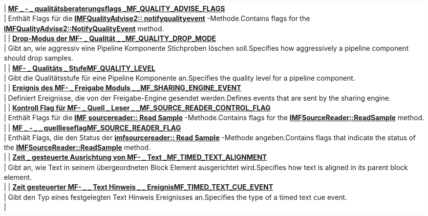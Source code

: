 | [<span data-ttu-id="ece78-251">**MF \_ - \_ qualitätsberaterungsflags \_**</span><span class="sxs-lookup"><span data-stu-id="ece78-251">**MF\_QUALITY\_ADVISE\_FLAGS**</span></span>](/windows/desktop/api/mfidl/ne-mfidl-mf_quality_advise_flags)<br/>                                  | <span data-ttu-id="ece78-252">Enthält Flags für die [**IMFQualityAdvise2:: notifyqualityevent**](/windows/desktop/api/mfidl/nf-mfidl-imfqualityadvise2-notifyqualityevent) -Methode.</span><span class="sxs-lookup"><span data-stu-id="ece78-252">Contains flags for the [**IMFQualityAdvise2::NotifyQualityEvent**](/windows/desktop/api/mfidl/nf-mfidl-imfqualityadvise2-notifyqualityevent) method.</span></span><br/>                                                                                             |
| [<span data-ttu-id="ece78-253">**Drop-Modus der MF- \_ Qualität \_ \_**</span><span class="sxs-lookup"><span data-stu-id="ece78-253">**MF\_QUALITY\_DROP\_MODE**</span></span>](/windows/desktop/api/mfidl/ne-mfidl-mf_quality_drop_mode)<br/>                                        | <span data-ttu-id="ece78-254">Gibt an, wie aggressiv eine Pipeline Komponente Stichproben löschen soll.</span><span class="sxs-lookup"><span data-stu-id="ece78-254">Specifies how aggressively a pipeline component should drop samples.</span></span><br/>                                                                                                                                             |
| [<span data-ttu-id="ece78-255">**MF- \_ Qualitäts \_ Stufe**</span><span class="sxs-lookup"><span data-stu-id="ece78-255">**MF\_QUALITY\_LEVEL**</span></span>](/windows/desktop/api/mfidl/ne-mfidl-mf_quality_level)<br/>                                                 | <span data-ttu-id="ece78-256">Gibt die Qualitätsstufe für eine Pipeline Komponente an.</span><span class="sxs-lookup"><span data-stu-id="ece78-256">Specifies the quality level for a pipeline component.</span></span><br/>                                                                                                                                                            |
| [<span data-ttu-id="ece78-257">**Ereignis des MF- \_ Freigabe Moduls \_ \_**</span><span class="sxs-lookup"><span data-stu-id="ece78-257">**MF\_SHARING\_ENGINE\_EVENT**</span></span>](/windows/desktop/api/mfsharingengine/ne-mfsharingengine-mf_sharing_engine_event)<br/>                                  | <span data-ttu-id="ece78-258">Definiert Ereignisse, die von der Freigabe-Engine gesendet werden.</span><span class="sxs-lookup"><span data-stu-id="ece78-258">Defines events that are sent by the sharing engine.</span></span><br/>                                                                                                                                                              |
| [<span data-ttu-id="ece78-259">**Kontroll Flag für MF- \_ Quell \_ Leser \_ \_**</span><span class="sxs-lookup"><span data-stu-id="ece78-259">**MF\_SOURCE\_READER\_CONTROL\_FLAG**</span></span>](/windows/desktop/api/mfreadwrite/ne-mfreadwrite-mf_source_reader_control_flag)<br/>                     | <span data-ttu-id="ece78-260">Enthält Flags für die [**IMF sourcereader:: Read Sample**](/windows/desktop/api/mfreadwrite/nf-mfreadwrite-imfsourcereader-readsample) -Methode.</span><span class="sxs-lookup"><span data-stu-id="ece78-260">Contains flags for the [**IMFSourceReader::ReadSample**](/windows/desktop/api/mfreadwrite/nf-mfreadwrite-imfsourcereader-readsample) method.</span></span><br/>                                                                                                                 |
| [<span data-ttu-id="ece78-261">**MF \_ - \_ \_ quellleseflag**</span><span class="sxs-lookup"><span data-stu-id="ece78-261">**MF\_SOURCE\_READER\_FLAG**</span></span>](/windows/desktop/api/mfreadwrite/ne-mfreadwrite-mf_source_reader_flag)<br/>                                      | <span data-ttu-id="ece78-262">Enthält Flags, die den Status der [**imfsourcereader:: Read Sample**](/windows/desktop/api/mfreadwrite/nf-mfreadwrite-imfsourcereader-readsample) -Methode angeben.</span><span class="sxs-lookup"><span data-stu-id="ece78-262">Contains flags that indicate the status of the [**IMFSourceReader::ReadSample**](/windows/desktop/api/mfreadwrite/nf-mfreadwrite-imfsourcereader-readsample) method.</span></span><br/>                                                                                         |
| [<span data-ttu-id="ece78-263">**Zeit \_ gesteuerte Ausrichtung von MF- \_ Text \_**</span><span class="sxs-lookup"><span data-stu-id="ece78-263">**MF\_TIMED\_TEXT\_ALIGNMENT**</span></span>](/windows/desktop/api/mfmediaengine/ne-mfmediaengine-mf_timed_text_alignment)<br/>                                  | <span data-ttu-id="ece78-264">Gibt an, wie Text in seinem übergeordneten Block Element ausgerichtet wird.</span><span class="sxs-lookup"><span data-stu-id="ece78-264">Specifies how text is aligned in its parent block element.</span></span> <br/>                                                                                                                                                      |
| [<span data-ttu-id="ece78-265">**Zeit gesteuerter MF- \_ \_ Text Hinweis \_ \_ Ereignis**</span><span class="sxs-lookup"><span data-stu-id="ece78-265">**MF\_TIMED\_TEXT\_CUE\_EVENT**</span></span>](/windows/desktop/api/mfmediaengine/ne-mfmediaengine-mf_timed_text_cue_event)<br/>                                 | <span data-ttu-id="ece78-266">Gibt den Typ eines festgelegten Text Hinweis Ereignisses an.</span><span class="sxs-lookup"><span data-stu-id="ece78-266">Specifies the type of a timed text cue event.</span></span><br/>                                                                                                                                                                    |